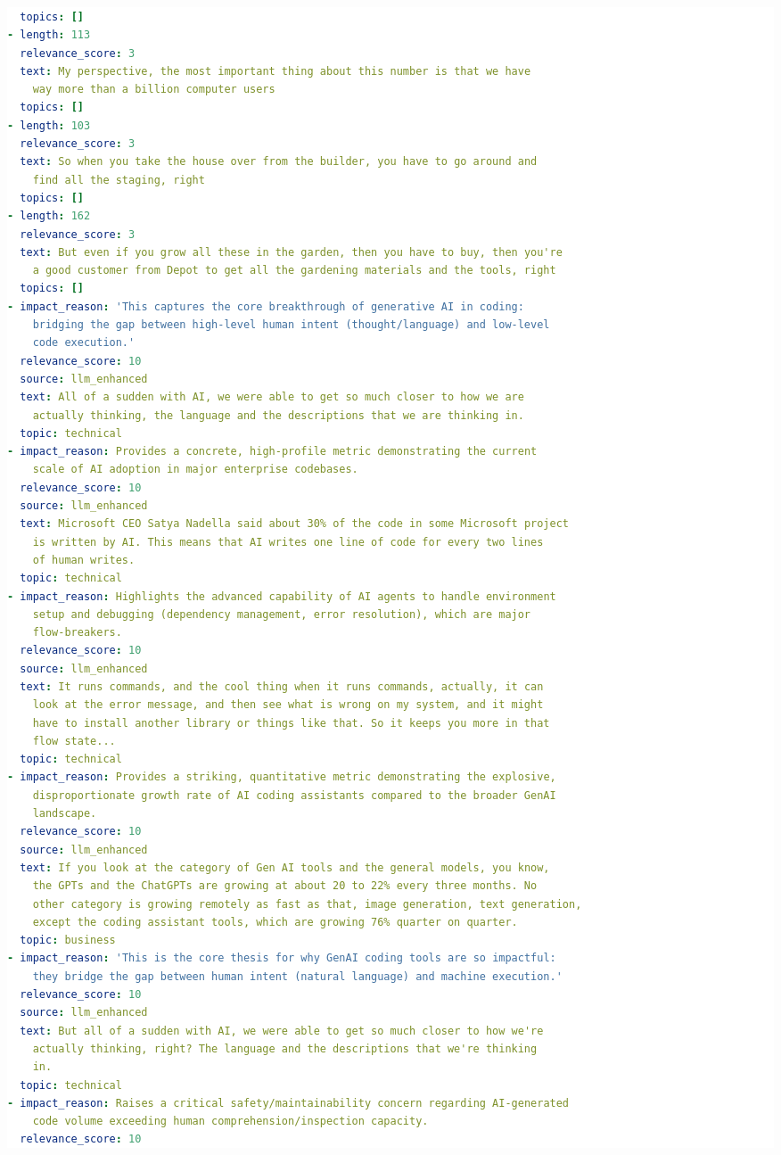 ```yaml
  topics: []
- length: 113
  relevance_score: 3
  text: My perspective, the most important thing about this number is that we have
    way more than a billion computer users
  topics: []
- length: 103
  relevance_score: 3
  text: So when you take the house over from the builder, you have to go around and
    find all the staging, right
  topics: []
- length: 162
  relevance_score: 3
  text: But even if you grow all these in the garden, then you have to buy, then you're
    a good customer from Depot to get all the gardening materials and the tools, right
  topics: []
- impact_reason: 'This captures the core breakthrough of generative AI in coding:
    bridging the gap between high-level human intent (thought/language) and low-level
    code execution.'
  relevance_score: 10
  source: llm_enhanced
  text: All of a sudden with AI, we were able to get so much closer to how we are
    actually thinking, the language and the descriptions that we are thinking in.
  topic: technical
- impact_reason: Provides a concrete, high-profile metric demonstrating the current
    scale of AI adoption in major enterprise codebases.
  relevance_score: 10
  source: llm_enhanced
  text: Microsoft CEO Satya Nadella said about 30% of the code in some Microsoft project
    is written by AI. This means that AI writes one line of code for every two lines
    of human writes.
  topic: technical
- impact_reason: Highlights the advanced capability of AI agents to handle environment
    setup and debugging (dependency management, error resolution), which are major
    flow-breakers.
  relevance_score: 10
  source: llm_enhanced
  text: It runs commands, and the cool thing when it runs commands, actually, it can
    look at the error message, and then see what is wrong on my system, and it might
    have to install another library or things like that. So it keeps you more in that
    flow state...
  topic: technical
- impact_reason: Provides a striking, quantitative metric demonstrating the explosive,
    disproportionate growth rate of AI coding assistants compared to the broader GenAI
    landscape.
  relevance_score: 10
  source: llm_enhanced
  text: If you look at the category of Gen AI tools and the general models, you know,
    the GPTs and the ChatGPTs are growing at about 20 to 22% every three months. No
    other category is growing remotely as fast as that, image generation, text generation,
    except the coding assistant tools, which are growing 76% quarter on quarter.
  topic: business
- impact_reason: 'This is the core thesis for why GenAI coding tools are so impactful:
    they bridge the gap between human intent (natural language) and machine execution.'
  relevance_score: 10
  source: llm_enhanced
  text: But all of a sudden with AI, we were able to get so much closer to how we're
    actually thinking, right? The language and the descriptions that we're thinking
    in.
  topic: technical
- impact_reason: Raises a critical safety/maintainability concern regarding AI-generated
    code volume exceeding human comprehension/inspection capacity.
  relevance_score: 10
```